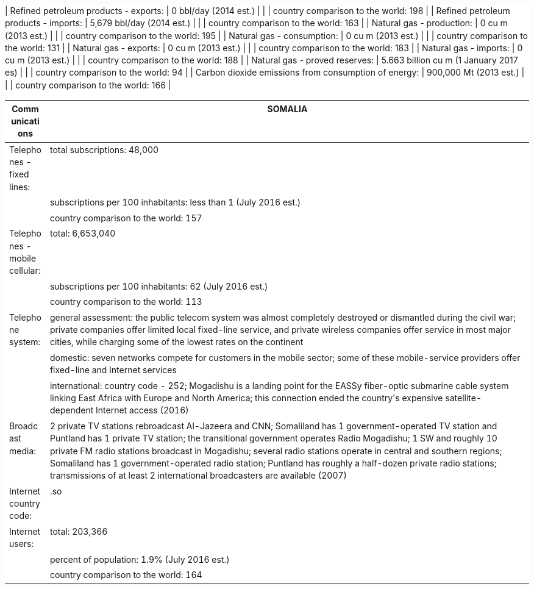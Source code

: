| Refined petroleum products - exports: | 0 bbl/day (2014 est.) |
| | country comparison to the world: 198 |
| Refined petroleum products - imports: | 5,679 bbl/day (2014 est.) |
| | country comparison to the world: 163 |
| Natural gas - production: | 0 cu m (2013 est.) |
| | country comparison to the world: 195 |
| Natural gas - consumption: | 0 cu m (2013 est.) |
| | country comparison to the world: 131 |
| Natural gas - exports: | 0 cu m (2013 est.) |
| | country comparison to the world: 183 |
| Natural gas - imports: | 0 cu m (2013 est.) |
| | country comparison to the world: 188 |
| Natural gas - proved reserves: | 5.663 billion cu m (1 January 2017 es) |
| | country comparison to the world: 94 |
| Carbon dioxide emissions from consumption of energy: | 900,000 Mt (2013 est.) |
| | country comparison to the world: 166 |

| Communications | SOMALIA |
| --- | --- |
| Telephones - fixed lines: | total subscriptions: 48,000 |
| | subscriptions per 100 inhabitants: less than 1 (July 2016 est.) |
| | country comparison to the world: 157 |
| Telephones - mobile cellular: | total: 6,653,040 |
| | subscriptions per 100 inhabitants: 62 (July 2016 est.) |
| | country comparison to the world: 113 |
| Telephone system: | general assessment: the public telecom system was almost completely destroyed or dismantled during the civil war; private companies offer limited local fixed-line service, and private wireless companies offer service in most major cities, while charging some of the lowest rates on the continent |
| | domestic: seven networks compete for customers in the mobile sector; some of these mobile-service providers offer fixed-line and Internet services |
| | international: country code - 252; Mogadishu is a landing point for the EASSy fiber-optic submarine cable system linking East Africa with Europe and North America; this connection ended the country's expensive satellite-dependent Internet access (2016) |
| Broadcast media: | 2 private TV stations rebroadcast Al-Jazeera and CNN; Somaliland has 1 government-operated TV station and Puntland has 1 private TV station; the transitional government operates Radio Mogadishu; 1 SW and roughly 10 private FM radio stations broadcast in Mogadishu; several radio stations operate in central and southern regions; Somaliland has 1 government-operated radio station; Puntland has roughly a half-dozen private radio stations; transmissions of at least 2 international broadcasters are available (2007) |
| Internet country code: | .so |
| Internet users: | total: 203,366 |
| | percent of population: 1.9% (July 2016 est.) |
| | country comparison to the world: 164 |

